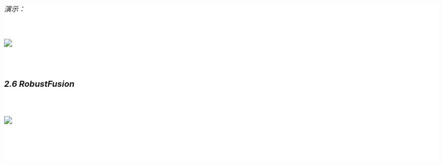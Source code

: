 *演示：*

 

![](..\..\..\assets\011_三维重建_基于RGB-D相机的三维重建总览(静态&动态)_-_知乎_027.png)

 

### ***2.6 RobustFusion***

 

![](..\..\..\assets\011_三维重建_基于RGB-D相机的三维重建总览(静态&动态)_-_知乎_028.png)

 

 
